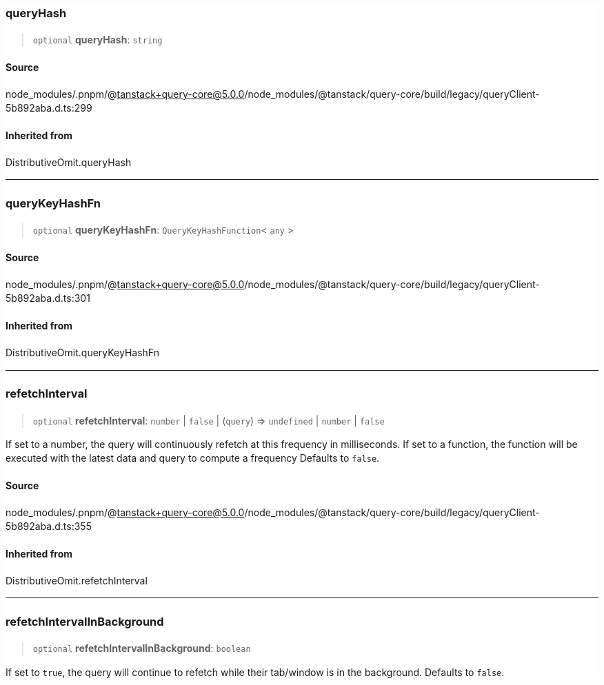 ### queryHash

> `optional` **queryHash**: `string`

#### Source

node_modules/.pnpm/@tanstack+query-core@5.0.0/node_modules/@tanstack/query-core/build/legacy/queryClient-5b892aba.d.ts:299

#### Inherited from

DistributiveOmit.queryHash

---

### queryKeyHashFn

> `optional` **queryKeyHashFn**: `QueryKeyHashFunction`< `any` \>

#### Source

node_modules/.pnpm/@tanstack+query-core@5.0.0/node_modules/@tanstack/query-core/build/legacy/queryClient-5b892aba.d.ts:301

#### Inherited from

DistributiveOmit.queryKeyHashFn

---

### refetchInterval

> `optional` **refetchInterval**: `number` \| `false` \| (`query`) => `undefined` \| `number` \| `false`

If set to a number, the query will continuously refetch at this frequency in milliseconds.
If set to a function, the function will be executed with the latest data and query to compute a frequency
Defaults to `false`.

#### Source

node_modules/.pnpm/@tanstack+query-core@5.0.0/node_modules/@tanstack/query-core/build/legacy/queryClient-5b892aba.d.ts:355

#### Inherited from

DistributiveOmit.refetchInterval

---

### refetchIntervalInBackground

> `optional` **refetchIntervalInBackground**: `boolean`

If set to `true`, the query will continue to refetch while their tab/window is in the background.
Defaults to `false`.
